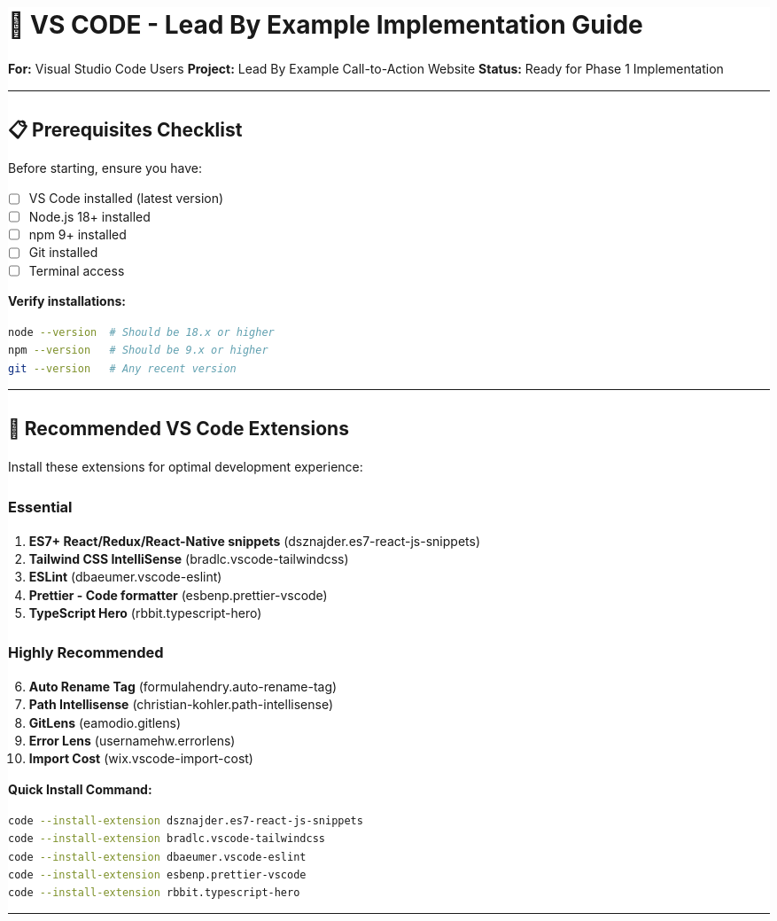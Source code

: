 # 🎯 VS CODE - Lead By Example Implementation Guide

**For:** Visual Studio Code Users
**Project:** Lead By Example Call-to-Action Website
**Status:** Ready for Phase 1 Implementation

---

## 📋 Prerequisites Checklist

Before starting, ensure you have:
- [ ] VS Code installed (latest version)
- [ ] Node.js 18+ installed
- [ ] npm 9+ installed
- [ ] Git installed
- [ ] Terminal access

**Verify installations:**
```bash
node --version  # Should be 18.x or higher
npm --version   # Should be 9.x or higher
git --version   # Any recent version
```

---

## 🎨 Recommended VS Code Extensions

Install these extensions for optimal development experience:

### Essential
1. **ES7+ React/Redux/React-Native snippets** (dsznajder.es7-react-js-snippets)
2. **Tailwind CSS IntelliSense** (bradlc.vscode-tailwindcss)
3. **ESLint** (dbaeumer.vscode-eslint)
4. **Prettier - Code formatter** (esbenp.prettier-vscode)
5. **TypeScript Hero** (rbbit.typescript-hero)

### Highly Recommended
6. **Auto Rename Tag** (formulahendry.auto-rename-tag)
7. **Path Intellisense** (christian-kohler.path-intellisense)
8. **GitLens** (eamodio.gitlens)
9. **Error Lens** (usernamehw.errorlens)
10. **Import Cost** (wix.vscode-import-cost)

**Quick Install Command:**
```bash
code --install-extension dsznajder.es7-react-js-snippets
code --install-extension bradlc.vscode-tailwindcss
code --install-extension dbaeumer.vscode-eslint
code --install-extension esbenp.prettier-vscode
code --install-extension rbbit.typescript-hero
```

---